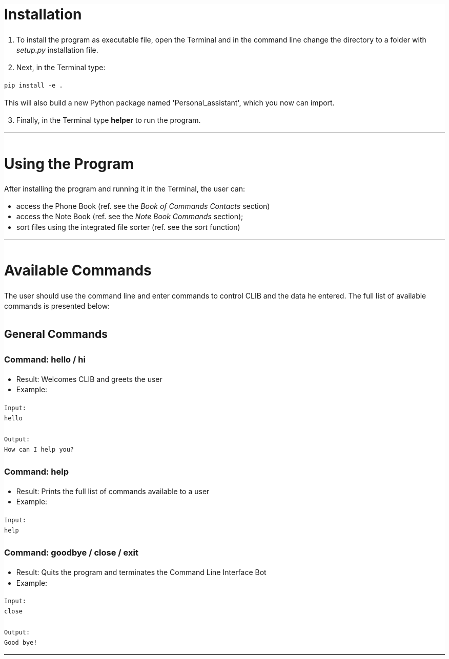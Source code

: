 # Installation
1. To install the program as executable file, open the Terminal and in the command line change the directory
to a folder with *setup.py* installation file.

2. Next, in the Terminal type:
```commandline
pip install -e .
```
This will also build a new Python package named 'Personal_assistant', which you now can import.

3. Finally, in the Terminal type **helper** to run the program.
____

# Using the Program
After installing the program and running it in the Terminal, the user can:
- access the Phone Book (ref. see the *Book of Commands Contacts* section)
- access the Note Book (ref. see the *Note Book Commands* section);
- sort files using the integrated file sorter (ref. see the *sort* function)
____

# Available Commands
The user should use the command line and enter commands to control CLIB and the data he entered.
The full list of available commands is presented below:

## General Commands
### Command: hello / hi
- Result: Welcomes CLIB and greets the user
- Example:
```commandline
Input:
hello

Output:
How can I help you?
```

### Command: help
- Result: Prints the full list of commands available to a user
- Example:
```commandline
Input:
help
```

### Command: goodbye / close / exit
- Result: Quits the program and terminates the Command Line Interface Bot
- Example:
```commandline
Input:
close

Output:
Good bye!
```
____
